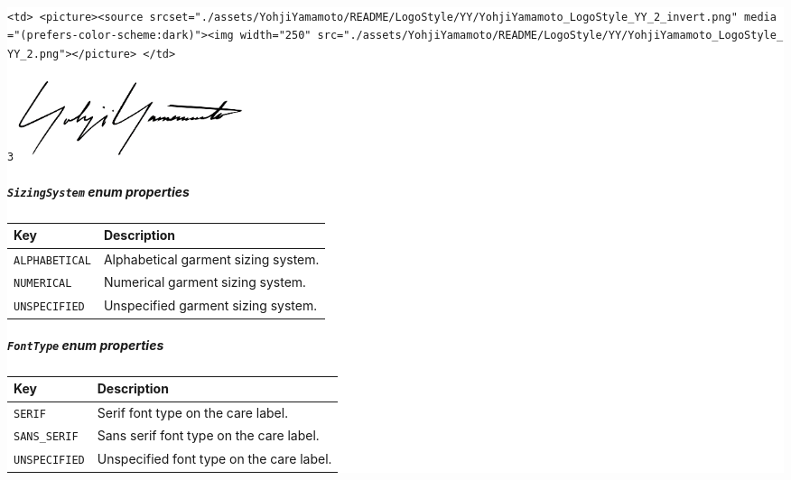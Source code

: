     <td> <picture><source srcset="./assets/YohjiYamamoto/README/LogoStyle/YY/YohjiYamamoto_LogoStyle_YY_2_invert.png" media="(prefers-color-scheme:dark)"><img width="250" src="./assets/YohjiYamamoto/README/LogoStyle/YY/YohjiYamamoto_LogoStyle_YY_2.png"></picture> </td>
  </tr>
  <tr>
    <td> <code>3</code> </td>
    <td> <picture><source srcset="./assets/YohjiYamamoto/README/LogoStyle/YY/YohjiYamamoto_LogoStyle_YY_3_invert.png" media="(prefers-color-scheme:dark)"><img width="250" src="./assets/YohjiYamamoto/README/LogoStyle/YY/YohjiYamamoto_LogoStyle_YY_3.png"></picture> </td>
  </tr>
</table>

<a id="YY-SizingSystem"></a>
##### `SizingSystem` enum properties

| Key | Description |
| :- | :- |
| `ALPHABETICAL` | Alphabetical garment sizing system. |
| `NUMERICAL` | Numerical garment sizing system. |
| `UNSPECIFIED` | Unspecified garment sizing system. |

<a id="YY-FontType"></a>
##### `FontType` enum properties

| Key | Description |
| :- | :- |
| `SERIF` | Serif font type on the care label. |
| `SANS_SERIF` | Sans serif font type on the care label. |
| `UNSPECIFIED` | Unspecified font type on the care label. |
